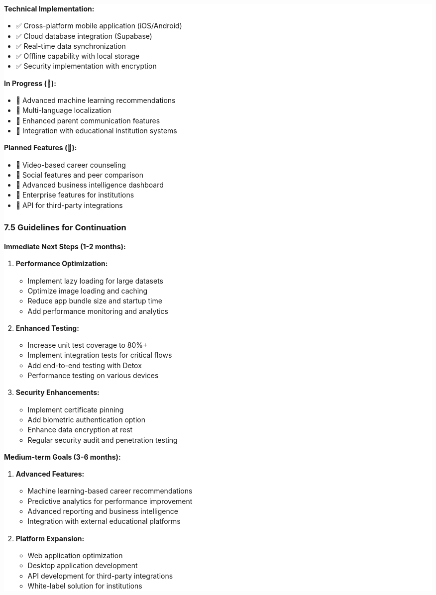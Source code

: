 **Technical Implementation:**
- ✅ Cross-platform mobile application (iOS/Android)
- ✅ Cloud database integration (Supabase)
- ✅ Real-time data synchronization
- ✅ Offline capability with local storage
- ✅ Security implementation with encryption

**In Progress (🔄):**
- 🔄 Advanced machine learning recommendations
- 🔄 Multi-language localization
- 🔄 Enhanced parent communication features
- 🔄 Integration with educational institution systems

**Planned Features (📅):**
- 📅 Video-based career counseling
- 📅 Social features and peer comparison
- 📅 Advanced business intelligence dashboard
- 📅 Enterprise features for institutions
- 📅 API for third-party integrations

### 7.5 Guidelines for Continuation

**Immediate Next Steps (1-2 months):**

1. **Performance Optimization:**
   - Implement lazy loading for large datasets
   - Optimize image loading and caching
   - Reduce app bundle size and startup time
   - Add performance monitoring and analytics

2. **Enhanced Testing:**
   - Increase unit test coverage to 80%+
   - Implement integration tests for critical flows
   - Add end-to-end testing with Detox
   - Performance testing on various devices

3. **Security Enhancements:**
   - Implement certificate pinning
   - Add biometric authentication option
   - Enhance data encryption at rest
   - Regular security audit and penetration testing

**Medium-term Goals (3-6 months):**

1. **Advanced Features:**
   - Machine learning-based career recommendations
   - Predictive analytics for performance improvement
   - Advanced reporting and business intelligence
   - Integration with external educational platforms

2. **Platform Expansion:**
   - Web application optimization
   - Desktop application development
   - API development for third-party integrations
   - White-label solution for institutions
